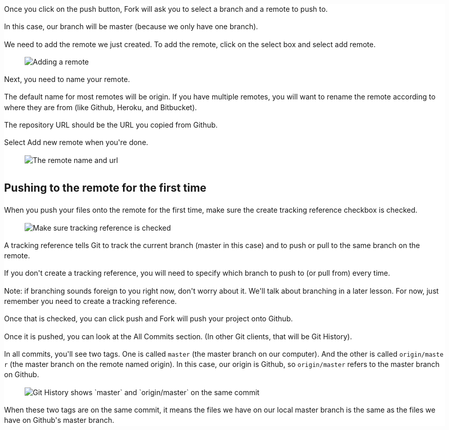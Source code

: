 Once you click on the push button, Fork will ask you to select a branch and a remote to push to.

In this case, our branch will be master (because we only have one branch).

We need to add the remote we just created. To add the remote, click on the select box and select add remote.

<figure>
  <img src="/images/2018/git-push/add-remote.png" alt="Adding a remote">
</figure>

Next, you need to name your remote.

The default name for most remotes will be origin. If you have multiple remotes, you will want to rename the remote according to where they are from (like Github, Heroku, and Bitbucket).

The repository URL should be the URL you copied from Github.

Select Add new remote when you're done.

<figure>
  <img src="/images/2018/git-push/remote-name.png" alt="The remote name and url">
</figure>

## Pushing to the remote for the first time

When you push your files onto the remote for the first time, make sure the create tracking reference checkbox is checked.

<figure>
  <img src="/images/2018/git-push/tracking-ref.png" alt="Make sure tracking reference is checked">
</figure>

A tracking reference tells Git to track the current branch (master in this case) and to push or pull to the same branch on the remote.

If you don't create a tracking reference, you will need to specify which branch to push to (or pull from) every time.

Note: if branching sounds foreign to you right now, don't worry about it. We'll talk about branching in a later lesson. For now, just remember you need to create a tracking reference.

Once that is checked, you can click push and Fork will push your project onto Github.

Once it is pushed, you can look at the All Commits section. (In other Git clients, that will be Git History).

In all commits, you'll see two tags. One is called `master` (the master branch on our computer). And the other is called `origin/master` (the master branch on the remote named origin). In this case, our origin is Github, so `origin/master` refers to the master branch on Github.

<figure>
  <img src="/images/2018/git-push/history-1.png" alt="Git History shows `master` and `origin/master` on the same commit">
</figure>

When these two tags are on the same commit, it means the files we have on our local master branch is the same as the files we have on Github's master branch.
